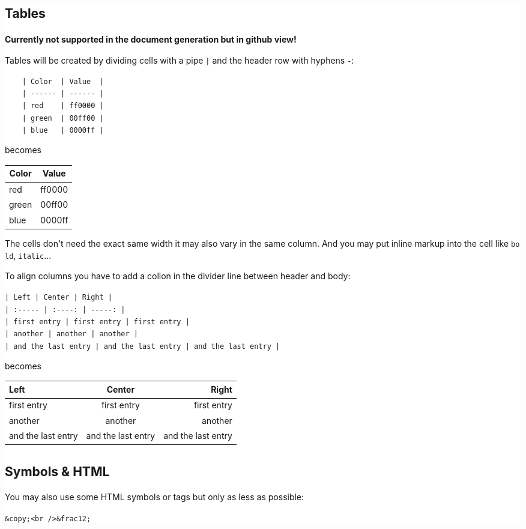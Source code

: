Tables
-------------------------------------------------

__Currently not supported in the document generation but in github view!__

Tables will be created by dividing cells with a pipe `|` and the header row with
hyphens `-`:

``` text
    | Color  | Value  |
    | ------ | ------ |
    | red    | ff0000 |
    | green  | 00ff00 |
    | blue   | 0000ff |
```

becomes

| Color  | Value  |
| ------ | ------ |
| red    | ff0000 |
| green  | 00ff00 |
| blue   | 0000ff |

The cells don't need the exact same width it may also vary in the same column.
And you may put inline markup into the cell like `bold`, `italic`...

To align columns you have to add a collon in the divider line between header and
body:

``` text
| Left | Center | Right |
| :----- | :----: | -----: |
| first entry | first entry | first entry |
| another | another | another |
| and the last entry | and the last entry | and the last entry |
```

becomes

| Left | Center | Right |
| :----- | :----: | -----: |
| first entry | first entry | first entry |
| another | another | another |
| and the last entry | and the last entry | and the last entry |


Symbols & HTML
-------------------------------------------------

You may also use some HTML symbols or tags but only as less as possible:

``` text
&copy;<br />&frac12;
```
